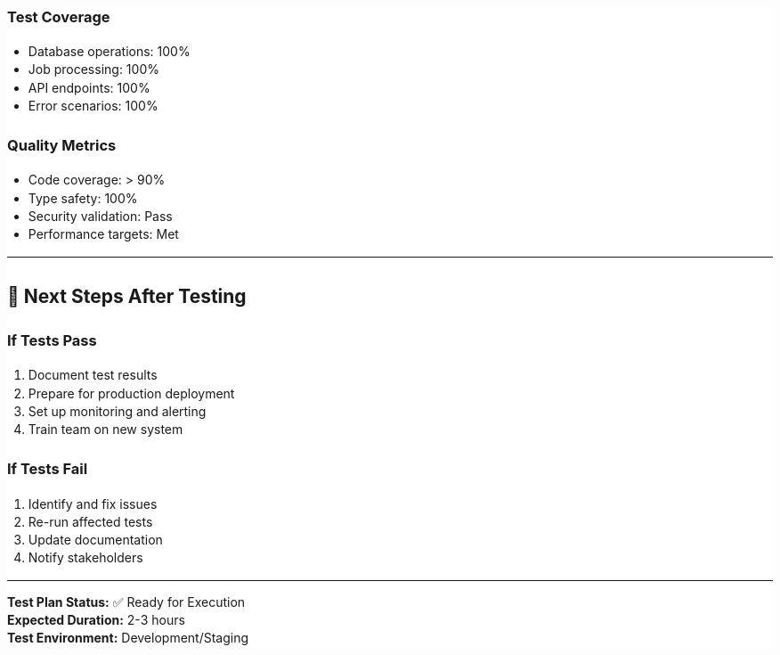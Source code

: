 ### **Test Coverage**
- Database operations: 100%
- Job processing: 100%
- API endpoints: 100%
- Error scenarios: 100%

### **Quality Metrics**
- Code coverage: > 90%
- Type safety: 100%
- Security validation: Pass
- Performance targets: Met

---

## 🎯 **Next Steps After Testing**

### **If Tests Pass**
1. Document test results
2. Prepare for production deployment
3. Set up monitoring and alerting
4. Train team on new system

### **If Tests Fail**
1. Identify and fix issues
2. Re-run affected tests
3. Update documentation
4. Notify stakeholders

---

**Test Plan Status:** ✅ Ready for Execution  
**Expected Duration:** 2-3 hours  
**Test Environment:** Development/Staging